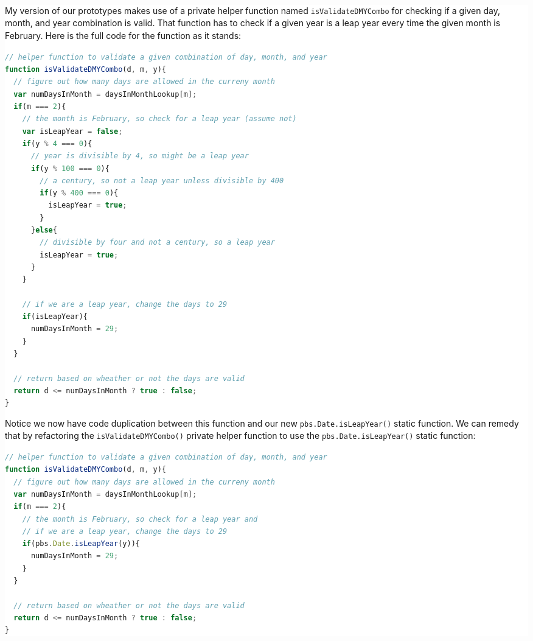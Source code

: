 My version of our prototypes makes use of a private helper function named `isValidateDMYCombo` for checking if a given day, month, and year combination is valid. That function has to check if a given year is a leap year every time the given month is February. Here is the full code for the function as it stands:

```JavaScript
// helper function to validate a given combination of day, month, and year
function isValidateDMYCombo(d, m, y){
  // figure out how many days are allowed in the curreny month
  var numDaysInMonth = daysInMonthLookup[m];
  if(m === 2){
    // the month is February, so check for a leap year (assume not)
    var isLeapYear = false;
    if(y % 4 === 0){
      // year is divisible by 4, so might be a leap year
      if(y % 100 === 0){
        // a century, so not a leap year unless divisible by 400
        if(y % 400 === 0){
          isLeapYear = true;
        }
      }else{
        // divisible by four and not a century, so a leap year
        isLeapYear = true;
      }
    }

    // if we are a leap year, change the days to 29
    if(isLeapYear){
      numDaysInMonth = 29;
    }
  }

  // return based on wheather or not the days are valid
  return d <= numDaysInMonth ? true : false;
}
```

Notice we now have code duplication between this function and our new `pbs.Date.isLeapYear()` static function. We can remedy that by refactoring the `isValidateDMYCombo()` private helper function to use the `pbs.Date.isLeapYear()` static function:

```JavaScript
// helper function to validate a given combination of day, month, and year
function isValidateDMYCombo(d, m, y){
  // figure out how many days are allowed in the curreny month
  var numDaysInMonth = daysInMonthLookup[m];
  if(m === 2){
    // the month is February, so check for a leap year and
    // if we are a leap year, change the days to 29
    if(pbs.Date.isLeapYear(y)){
      numDaysInMonth = 29;
    }
  }
		
  // return based on wheather or not the days are valid
  return d <= numDaysInMonth ? true : false;
}
```
